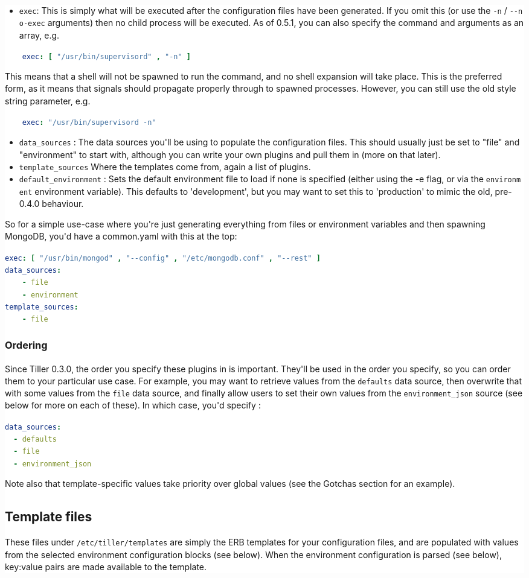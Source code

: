 * `exec`: This is simply what will be executed after the configuration files have been generated. If you omit this (or use the `-n` / `--no-exec` arguments) then no child process will be executed. As of 0.5.1, you can also specify the command and arguments as an array, e.g.

```yaml
	exec: [ "/usr/bin/supervisord" , "-n" ]
```

This means that a shell will not be spawned to run the command, and no shell expansion will take place. This is the preferred form, as it means that signals should propagate properly through to spawned processes. However, you can still use the old style string parameter, e.g.

```yaml
	exec: "/usr/bin/supervisord -n"
```

* `data_sources` : The data sources you'll be using to populate the configuration files. This should usually just be set to "file" and "environment" to start with, although you can write your own plugins and pull them in (more on that later).
* `template_sources` Where the templates come from, again a list of plugins.
* `default_environment` : Sets the default environment file to load if none is specified (either using the -e flag, or via the `environment` environment variable). This defaults to 'development', but you may want to set this to 'production' to mimic the old, pre-0.4.0 behaviour.

So for a simple use-case where you're just generating everything from files or environment variables and then spawning MongoDB, you'd have a common.yaml with this at the top:
```yaml
exec: [ "/usr/bin/mongod" , "--config" , "/etc/mongodb.conf" , "--rest" ]
data_sources:
	- file
	- environment
template_sources:
	- file
```

### Ordering
Since Tiller 0.3.0, the order you specify these plugins in is important. They'll be used in the order you specify, so you can order them to your particular use case. For example, you may want to retrieve values from the `defaults` data source, then overwrite that with some values from the `file` data source, and finally allow users to set their own values from the `environment_json` source (see below for more on each of these). In which case, you'd specify :
```yaml
data_sources:
  - defaults
  - file
  - environment_json
```

Note also that template-specific values take priority over global values (see the Gotchas section for an example).

## Template files

These files under `/etc/tiller/templates` are simply the ERB templates for your configuration files, and are populated with values from the selected environment configuration blocks (see below). When the environment configuration is parsed (see below), key:value pairs are made available to the template. 
